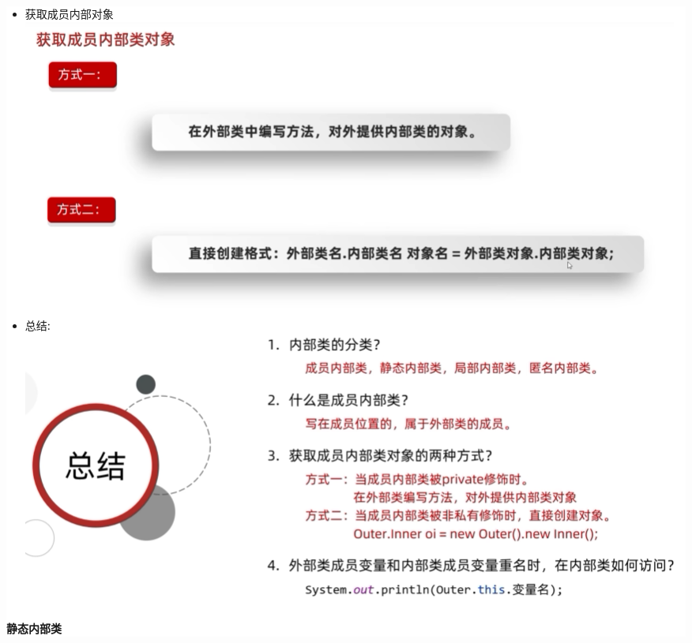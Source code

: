 * 获取成员内部对象  
  ![img.png](document/image/获取成员内部对象.png)
* 总结:  
  ![img.png](document/image/成员内部类的总结.png)

#### 静态内部类
